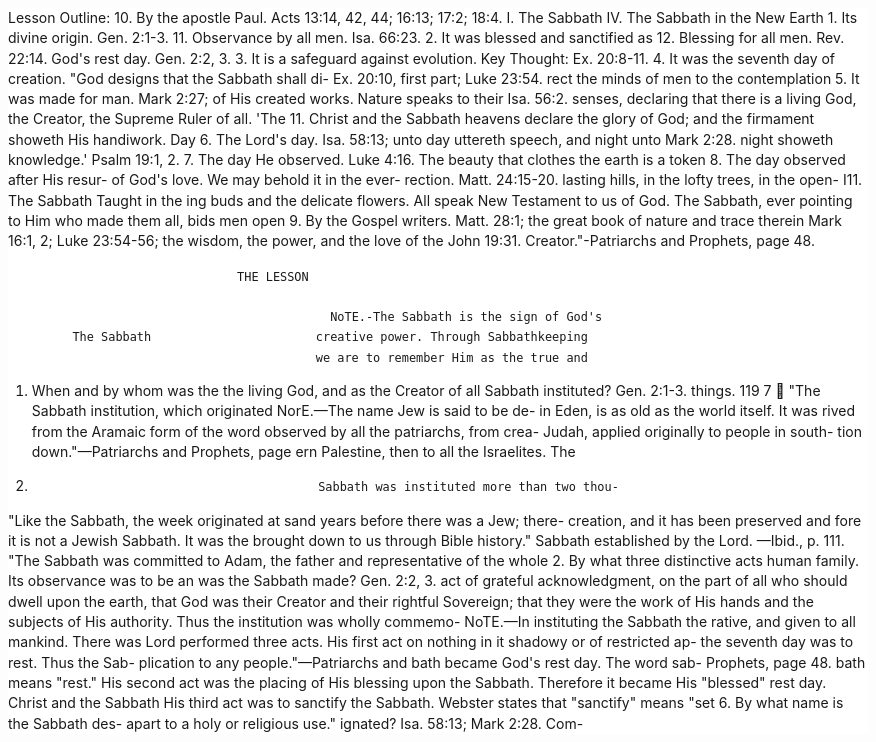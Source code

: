 
Lesson Outline:                                    10. By the apostle Paul. Acts 13:14, 42,
                                                       44; 16:13; 17:2; 18:4.
I. The Sabbath                                 IV. The Sabbath in the New Earth
    1. Its divine origin. Gen. 2:1-3.              11. Observance by all men. Isa. 66:23.
    2. It was blessed and sanctified as            12. Blessing for all men. Rev. 22:14.
       God's rest day. Gen. 2:2, 3.
    3. It is a safeguard against evolution.    Key   Thought:
       Ex. 20:8-11.
    4. It was the seventh day of creation.        "God designs that the Sabbath shall di-
       Ex. 20:10, first part; Luke 23:54.      rect the minds of men to the contemplation
    5. It was made for man. Mark 2:27;         of His created works. Nature speaks to their
       Isa. 56:2.                              senses, declaring that there is a living God,
                                               the Creator, the Supreme Ruler of all. 'The
11. Christ and the Sabbath                     heavens declare the glory of God; and the
                                               firmament showeth His handiwork. Day
    6. The Lord's day. Isa. 58:13;             unto day uttereth speech, and night unto
       Mark 2:28.                              night showeth knowledge.' Psalm 19:1, 2.
    7. The day He observed. Luke 4:16.         The beauty that clothes the earth is a token
    8. The day observed after His resur-       of God's love. We may behold it in the ever-
       rection. Matt. 24:15-20.                lasting hills, in the lofty trees, in the open-
I11. The Sabbath Taught in   the               ing buds and the delicate flowers. All speak
     New Testament
                                               to us of God. The Sabbath, ever pointing
                                               to Him who made them all, bids men open
    9. By the Gospel writers. Matt. 28:1;      the great book of nature and trace therein
       Mark 16:1, 2; Luke 23:54-56;            the wisdom, the power, and the love of the
       John 19:31.                             Creator."-Patriarchs and Prophets, page 48.


                                    THE LESSON

                                                 NoTE.-The Sabbath is the sign of God's
             The Sabbath                       creative power. Through Sabbathkeeping
                                               we are to remember Him as the true and
  1. When and by whom was the                  the living God, and as the Creator of all
Sabbath instituted? Gen. 2:1-3.                things.
                                         119   7
  "The Sabbath institution, which originated       NorE.—The name Jew is said to be de-
in Eden, is as old as the world itself. It was   rived from the Aramaic form of the word
observed by all the patriarchs, from crea-       Judah, applied originally to people in south-
tion down."—Patriarchs and Prophets, page        ern Palestine, then to all the Israelites. The
336.                                             Sabbath was instituted more than two thou-
   "Like the Sabbath, the week originated at     sand years before there was a Jew; there-
creation, and it has been preserved and          fore it is not a Jewish Sabbath. It was the
brought down to us through Bible history."       Sabbath established by the Lord.
—Ibid., p. 111.                                    "The Sabbath was committed to Adam,
                                                 the father and representative of the whole
2. By what three distinctive acts               human family. Its observance was to be an
was the Sabbath made? Gen. 2:2, 3.               act of grateful acknowledgment, on the part
                                                 of all who should dwell upon the earth, that
                                                 God was their Creator and their rightful
                                                 Sovereign; that they were the work of His
                                                 hands and the subjects of His authority.
                                                 Thus the institution was wholly commemo-
  NoTE.—In instituting the Sabbath the           rative, and given to all mankind. There was
Lord performed three acts. His first act on      nothing in it shadowy or of restricted ap-
the seventh day was to rest. Thus the Sab-       plication to any people."—Patriarchs and
bath became God's rest day. The word sab-        Prophets, page 48.
bath means "rest." His second act was the
placing of His blessing upon the Sabbath.
Therefore it became His "blessed" rest day.             Christ and the Sabbath
His third act was to sanctify the Sabbath.
Webster states that "sanctify" means "set          6. By what name is the Sabbath des-
apart to a holy or religious use."               ignated? Isa. 58:13; Mark 2:28. Com-